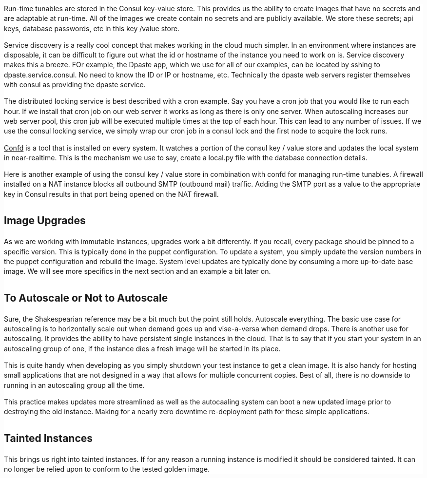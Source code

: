 Run-time tunables are stored in the Consul key-value store. This provides us the ability to create images that have no secrets and are adaptable at run-time. All of the images we create contain no secrets and are publicly available. We store these secrets; api keys, database passwords, etc in this key /value store.

Service discovery is a really cool concept that makes working in the cloud much simpler. In an environment where instances are disposable, it can be difficult to figure out what the id or hostname of the instance you need to work on is. Service discovery makes this a breeze. FOr example, the Dpaste app, which we use for all of our examples, can be located by sshing to dpaste.service.consul. No need to know the ID or IP or hostname, etc. Technically the dpaste web servers register themselves with consul as providing the dpaste service.

The distributed locking service is best described with a cron example. Say you have a cron job that you would like to run each hour. If we install that cron job on our web server it works as long as there is only one server. When autoscaling increases our web server pool, this cron jub will be executed multiple times at the top of each hour. This can lead to any number of issues. If we use the consul locking service, we simply wrap our cron job in a consul lock and the first node to acquire the lock runs.

[Confd](http://www.confd.io/) is a tool that is installed on every system. It watches a portion of the consul key / value store and updates the local system in near-realtime. This is the mechanism we use to say, create a local.py file with the database connection details.

Here is another example of using the consul key / value store in combination with confd for managing run-time tunables. A firewall installed on a NAT instance blocks all outbound SMTP (outbound mail) traffic. Adding the SMTP port as a value to the appropriate key in Consul results in that port being opened on the NAT firewall.

##  Image Upgrades
As we are working with immutable instances, upgrades work a bit differently. If you recall, every package should be pinned to a specific version. This is typically done in the puppet configuration. To update a system, you simply update the version numbers in the puppet configuration and rebuild the image. System level updates are typically done by consuming a more up-to-date base image. We will see more specifics in the next section and an example a bit later on.

##  To Autoscale or Not to Autoscale
Sure, the Shakespearian reference may be a bit much but the point still holds. Autoscale everything. The basic use case for autoscaling is to horizontally scale out when demand goes up and vise-a-versa when demand drops. There is another use for autoscaling. It provides the ability to have persistent single instances in the cloud. That is to say that if you start your system in an autoscaling group of one, if the instance dies a fresh image will be started in its place.

This is quite handy when developing as you simply shutdown your test instance to get a clean image. It is also handy for hosting small applications that are not designed in a way that allows for multiple concurrent copies. Best of all, there is no downside to running in an autoscaling group all the time.

This practice makes updates more streamlined as well as the autocaaling system can boot a new updated image prior to destroying the old instance. Making for a nearly zero downtime re-deployment path for these simple applications.

## Tainted Instances
This brings us right into tainted instances. If for any reason a running instance is modified it should be considered tainted. It can no longer be relied upon to conform to the tested golden image.
